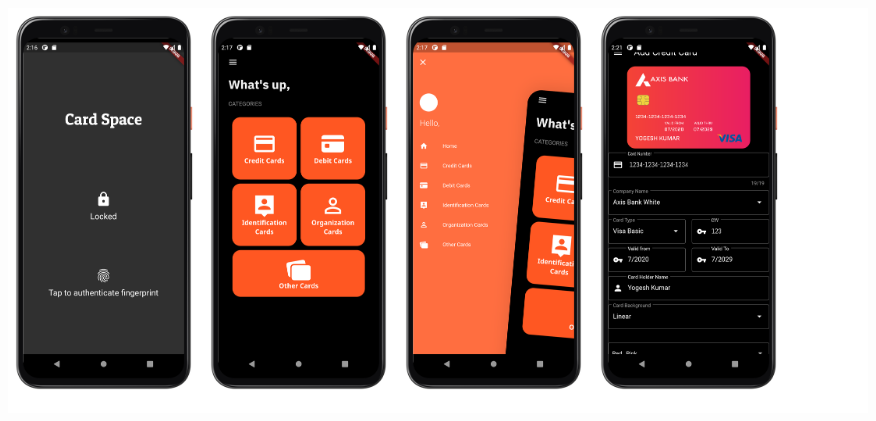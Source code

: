 <img src="./screenshots/1.png" height="400em" /> <img src="./screenshots/2.png" height="400em" /> <img src="./screenshots/3.png" height="400em" /> <img src="./screenshots/4.png" height="400em" />